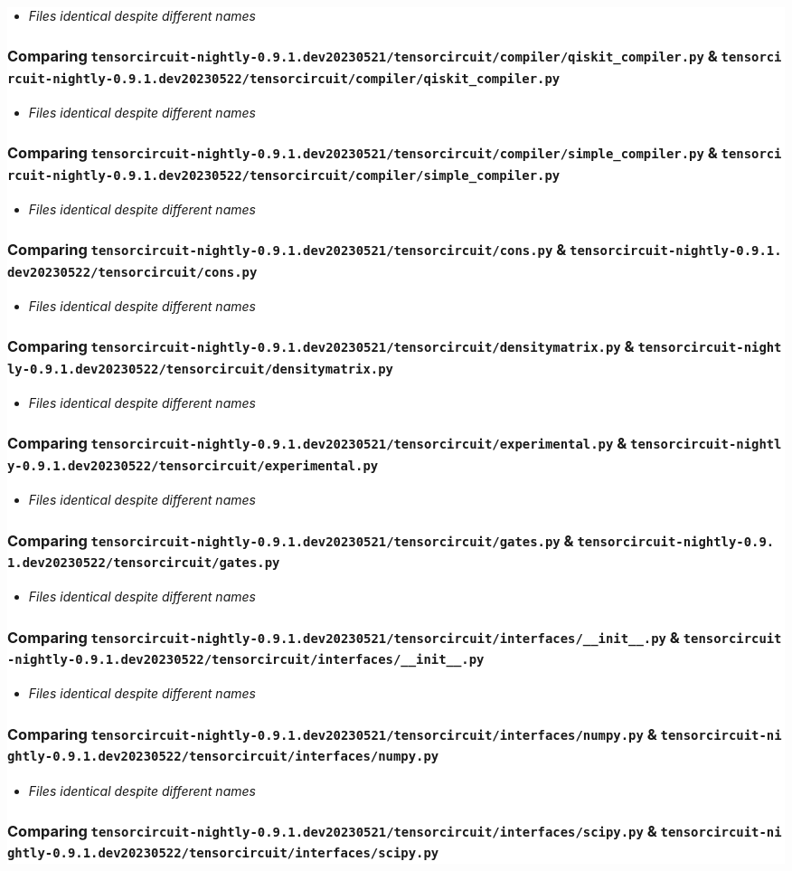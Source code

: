  * *Files identical despite different names*

### Comparing `tensorcircuit-nightly-0.9.1.dev20230521/tensorcircuit/compiler/qiskit_compiler.py` & `tensorcircuit-nightly-0.9.1.dev20230522/tensorcircuit/compiler/qiskit_compiler.py`

 * *Files identical despite different names*

### Comparing `tensorcircuit-nightly-0.9.1.dev20230521/tensorcircuit/compiler/simple_compiler.py` & `tensorcircuit-nightly-0.9.1.dev20230522/tensorcircuit/compiler/simple_compiler.py`

 * *Files identical despite different names*

### Comparing `tensorcircuit-nightly-0.9.1.dev20230521/tensorcircuit/cons.py` & `tensorcircuit-nightly-0.9.1.dev20230522/tensorcircuit/cons.py`

 * *Files identical despite different names*

### Comparing `tensorcircuit-nightly-0.9.1.dev20230521/tensorcircuit/densitymatrix.py` & `tensorcircuit-nightly-0.9.1.dev20230522/tensorcircuit/densitymatrix.py`

 * *Files identical despite different names*

### Comparing `tensorcircuit-nightly-0.9.1.dev20230521/tensorcircuit/experimental.py` & `tensorcircuit-nightly-0.9.1.dev20230522/tensorcircuit/experimental.py`

 * *Files identical despite different names*

### Comparing `tensorcircuit-nightly-0.9.1.dev20230521/tensorcircuit/gates.py` & `tensorcircuit-nightly-0.9.1.dev20230522/tensorcircuit/gates.py`

 * *Files identical despite different names*

### Comparing `tensorcircuit-nightly-0.9.1.dev20230521/tensorcircuit/interfaces/__init__.py` & `tensorcircuit-nightly-0.9.1.dev20230522/tensorcircuit/interfaces/__init__.py`

 * *Files identical despite different names*

### Comparing `tensorcircuit-nightly-0.9.1.dev20230521/tensorcircuit/interfaces/numpy.py` & `tensorcircuit-nightly-0.9.1.dev20230522/tensorcircuit/interfaces/numpy.py`

 * *Files identical despite different names*

### Comparing `tensorcircuit-nightly-0.9.1.dev20230521/tensorcircuit/interfaces/scipy.py` & `tensorcircuit-nightly-0.9.1.dev20230522/tensorcircuit/interfaces/scipy.py`
